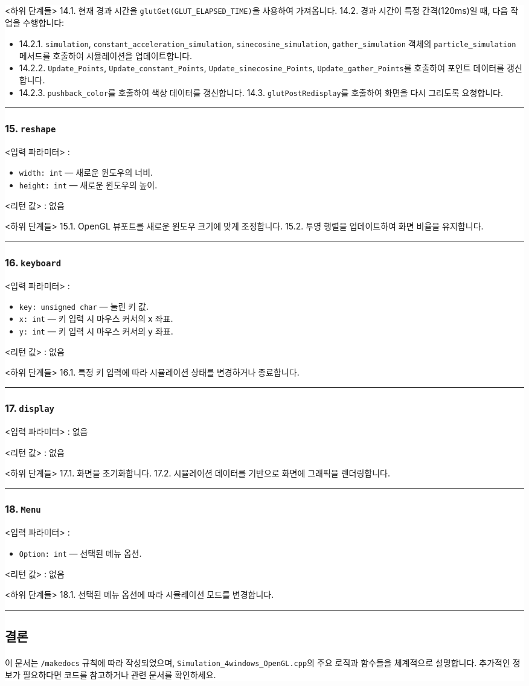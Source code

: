 <하위 단계들>
14.1. 현재 경과 시간을 `glutGet(GLUT_ELAPSED_TIME)`을 사용하여 가져옵니다.
14.2. 경과 시간이 특정 간격(120ms)일 때, 다음 작업을 수행합니다:
  - 14.2.1. `simulation`, `constant_acceleration_simulation`, `sinecosine_simulation`, `gather_simulation` 객체의 `particle_simulation` 메서드를 호출하여 시뮬레이션을 업데이트합니다.
  - 14.2.2. `Update_Points`, `Update_constant_Points`, `Update_sinecosine_Points`, `Update_gather_Points`를 호출하여 포인트 데이터를 갱신합니다.
  - 14.2.3. `pushback_color`를 호출하여 색상 데이터를 갱신합니다.
14.3. `glutPostRedisplay`를 호출하여 화면을 다시 그리도록 요청합니다.

---

### 15. `reshape`
<입력 파라미터> :
- `width: int` — 새로운 윈도우의 너비.
- `height: int` — 새로운 윈도우의 높이.

<리턴 값> : 없음

<하위 단계들>
15.1. OpenGL 뷰포트를 새로운 윈도우 크기에 맞게 조정합니다.
15.2. 투영 행렬을 업데이트하여 화면 비율을 유지합니다.

---

### 16. `keyboard`
<입력 파라미터> :
- `key: unsigned char` — 눌린 키 값.
- `x: int` — 키 입력 시 마우스 커서의 x 좌표.
- `y: int` — 키 입력 시 마우스 커서의 y 좌표.

<리턴 값> : 없음

<하위 단계들>
16.1. 특정 키 입력에 따라 시뮬레이션 상태를 변경하거나 종료합니다.

---

### 17. `display`
<입력 파라미터> : 없음

<리턴 값> : 없음

<하위 단계들>
17.1. 화면을 초기화합니다.
17.2. 시뮬레이션 데이터를 기반으로 화면에 그래픽을 렌더링합니다.

---

### 18. `Menu`
<입력 파라미터> :
- `Option: int` — 선택된 메뉴 옵션.

<리턴 값> : 없음

<하위 단계들>
18.1. 선택된 메뉴 옵션에 따라 시뮬레이션 모드를 변경합니다.

---

## 결론
이 문서는 `/makedocs` 규칙에 따라 작성되었으며, `Simulation_4windows_OpenGL.cpp`의 주요 로직과 함수들을 체계적으로 설명합니다. 추가적인 정보가 필요하다면 코드를 참고하거나 관련 문서를 확인하세요.
